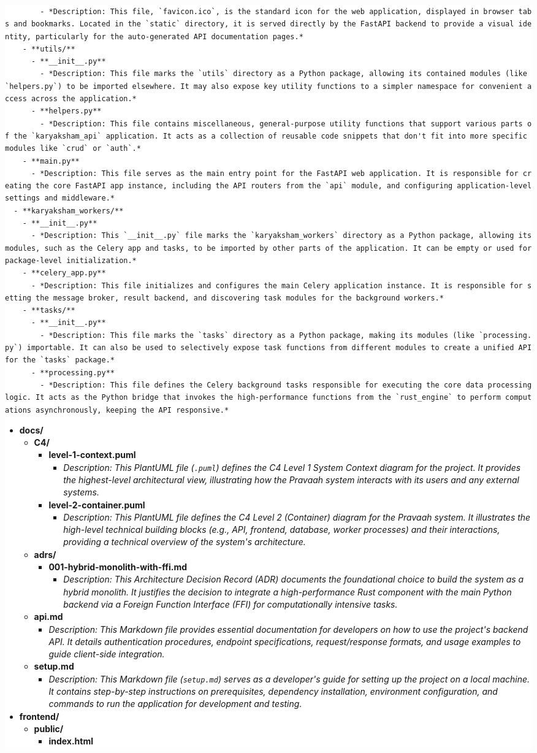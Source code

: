             - *Description: This file, `favicon.ico`, is the standard icon for the web application, displayed in browser tabs and bookmarks. Located in the `static` directory, it is served directly by the FastAPI backend to provide a visual identity, particularly for the auto-generated API documentation pages.*
        - **utils/**
          - **__init__.py**
            - *Description: This file marks the `utils` directory as a Python package, allowing its contained modules (like `helpers.py`) to be imported elsewhere. It may also expose key utility functions to a simpler namespace for convenient access across the application.*
          - **helpers.py**
            - *Description: This file contains miscellaneous, general-purpose utility functions that support various parts of the `karyaksham_api` application. It acts as a collection of reusable code snippets that don't fit into more specific modules like `crud` or `auth`.*
        - **main.py**
          - *Description: This file serves as the main entry point for the FastAPI web application. It is responsible for creating the core FastAPI app instance, including the API routers from the `api` module, and configuring application-level settings and middleware.*
      - **karyaksham_workers/**
        - **__init__.py**
          - *Description: This `__init__.py` file marks the `karyaksham_workers` directory as a Python package, allowing its modules, such as the Celery app and tasks, to be imported by other parts of the application. It can be empty or used for package-level initialization.*
        - **celery_app.py**
          - *Description: This file initializes and configures the main Celery application instance. It is responsible for setting the message broker, result backend, and discovering task modules for the background workers.*
        - **tasks/**
          - **__init__.py**
            - *Description: This file marks the `tasks` directory as a Python package, making its modules (like `processing.py`) importable. It can also be used to selectively expose task functions from different modules to create a unified API for the `tasks` package.*
          - **processing.py**
            - *Description: This file defines the Celery background tasks responsible for executing the core data processing logic. It acts as the Python bridge that invokes the high-performance functions from the `rust_engine` to perform computations asynchronously, keeping the API responsive.*
  - **docs/**
    - **C4/**
      - **level-1-context.puml**
        - *Description: This PlantUML file (`.puml`) defines the C4 Level 1 System Context diagram for the project. It provides the highest-level architectural view, illustrating how the Pravaah system interacts with its users and any external systems.*
      - **level-2-container.puml**
        - *Description: This PlantUML file defines the C4 Level 2 (Container) diagram for the Pravaah system. It illustrates the high-level technical building blocks (e.g., API, frontend, database, worker processes) and their interactions, providing a technical overview of the system's architecture.*
    - **adrs/**
      - **001-hybrid-monolith-with-ffi.md**
        - *Description: This Architecture Decision Record (ADR) documents the foundational choice to build the system as a hybrid monolith. It justifies the decision to integrate a high-performance Rust component with the main Python backend via a Foreign Function Interface (FFI) for computationally intensive tasks.*
    - **api.md**
      - *Description: This Markdown file provides essential documentation for developers on how to use the project's backend API. It details authentication procedures, endpoint specifications, request/response formats, and usage examples to guide client-side integration.*
    - **setup.md**
      - *Description: This Markdown file (`setup.md`) serves as a developer's guide for setting up the project on a local machine. It contains step-by-step instructions on prerequisites, dependency installation, environment configuration, and commands to run the application for development and testing.*
  - **frontend/**
    - **public/**
      - **index.html**